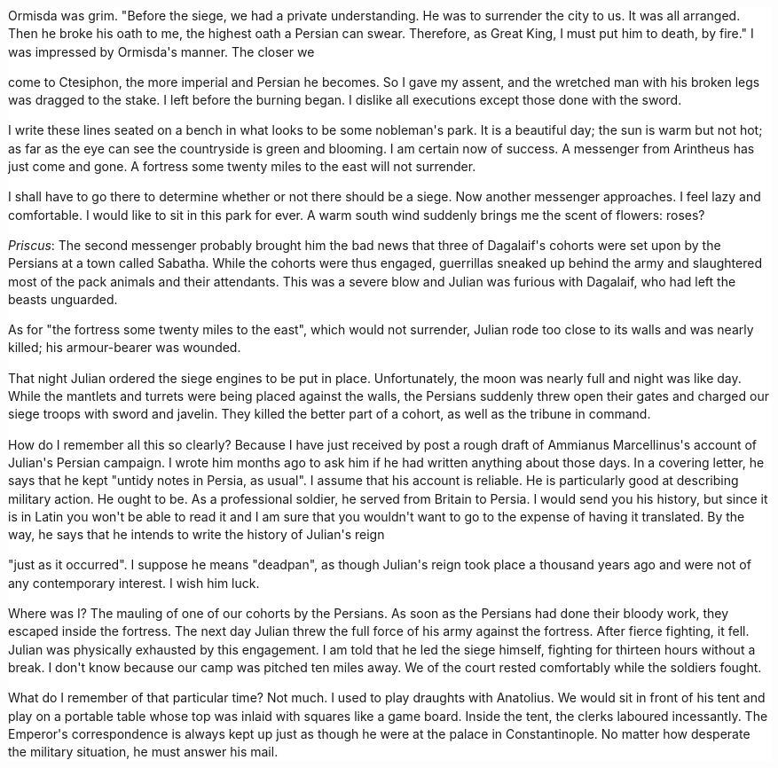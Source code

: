 Ormisda was grim. "Before the siege, we had a private understanding. He was to surrender the city to us. It was all arranged. Then he broke his oath to me, the highest oath a Persian can swear. Therefore, as Great King, I must put him to death, by fire." I was impressed by Ormisda's manner. The closer we

come to Ctesiphon, the more imperial and Persian he becomes. So I gave my assent, and the wretched man with his broken legs was dragged to the stake. I left before the burning began. I dislike all executions except those done with the sword.

I write these lines seated on a bench in what looks to be some nobleman's park. It is a beautiful day; the sun is warm but not hot; as far as the eye can see the countryside is green and blooming. I am certain now of success. A messenger from Arintheus has just come and gone. A fortress some twenty miles to the east will not surrender.

I shall have to go there to determine whether or not there should be a siege. Now another messenger approaches. I feel lazy and comfortable. I would like to sit in this park for ever. A warm south wind suddenly brings me the scent of flowers: roses?



*Priscus*: The second messenger probably brought him the bad news that three of Dagalaif's cohorts were set upon by the Persians at a town called Sabatha. While the cohorts were thus engaged, guerrillas sneaked up behind the army and slaughtered most of the pack animals and their attendants. This was a severe blow and Julian was furious with Dagalaif, who had left the beasts unguarded.

As for "the fortress some twenty miles to the east", which would not surrender, Julian rode too close to its walls and was nearly killed; his armour-bearer was wounded.

That night Julian ordered the siege engines to be put in place. Unfortunately, the moon was nearly full and night was like day. While the mantlets and turrets were being placed against the walls, the Persians suddenly threw open their gates and charged our siege troops with sword and javelin. They killed the better part of a cohort, as well as the tribune in command.

How do I remember all this so clearly? Because I have just received by post a rough draft of Ammianus Marcellinus's account of Julian's Persian campaign. I wrote him months ago to ask him if he had written anything about those days. In a covering letter, he says that he kept "untidy notes in Persia, as usual". I assume that his account is reliable. He is particularly good at describing military action. He ought to be. As a professional soldier, he served from Britain to Persia. I would send you his history, but since it is in Latin you won't be able to read it and I am sure that you wouldn't want to go to the expense of having it translated. By the way, he says that he intends to write the history of Julian's reign

"just as it occurred". I suppose he means "deadpan", as though Julian's reign took place a thousand years ago and were not of any contemporary interest. I wish him luck.

Where was I? The mauling of one of our cohorts by the Persians. As soon as the Persians had done their bloody work, they escaped inside the fortress. The next day Julian threw the full force of his army against the fortress. After fierce fighting, it fell. Julian was physically exhausted by this engagement. I am told that he led the siege himself, fighting for thirteen hours without a break. I don't know because our camp was pitched ten miles away. We of the court rested comfortably while the soldiers fought.

What do I remember of that particular time? Not much. I used to play draughts with Anatolius. We would sit in front of his tent and play on a portable table whose top was inlaid with squares like a game board. Inside the tent, the clerks laboured incessantly. The Emperor's correspondence is always kept up just as though he were at the palace in Constantinople. No matter how desperate the military situation, he must answer his mail.
